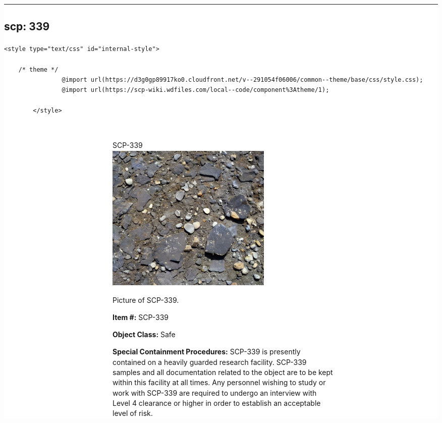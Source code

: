 
---
scp: 339
---

<head>
    <title>339 - SCP Foundation</title>
    
    <style type="text/css" id="internal-style">
                
        /* theme */
                    @import url(https://d3g0gp89917ko0.cloudfront.net/v--291054f06006/common--theme/base/css/style.css);
                    @import url(https://scp-wiki.wdfiles.com/local--code/component%3Atheme/1);
            
            </style>
<style>
iframe.scpnet-interwiki-frame { height: 0; }
</style>

</head>

<div id="main-content" style="margin: 50px 206px 20px 215px;">
<div id="action-area-top"></div>
<div id="page-title">SCP-339</div>
<div id="page-content">
<div style="text-align: right;"></div>
<div class="scp-image-block block-right" style="width:300px;"><img src="https://raw.githubusercontent.com/lucmaki/this-scp-does-not-exist/main/imgs/339.png" style="width:300px;" alt="339.jpg" class="image">
<div class="scp-image-caption" style="width:300px;">
<p>Picture of SCP-339.</p>
</div>
</div>
<p><strong>Item #:</strong> SCP-339</p>
<p><strong>Object Class:</strong> Safe</p>
<p><strong>Special Containment Procedures:</strong> SCP-339 is presently contained on a heavily guarded research facility. SCP-339 samples and all documentation related to the object are to be kept within this facility at all times. Any personnel wishing to study or work with SCP-339 are required to undergo an interview with Level 4 clearance or higher in order to establish an acceptable level of risk.</p>